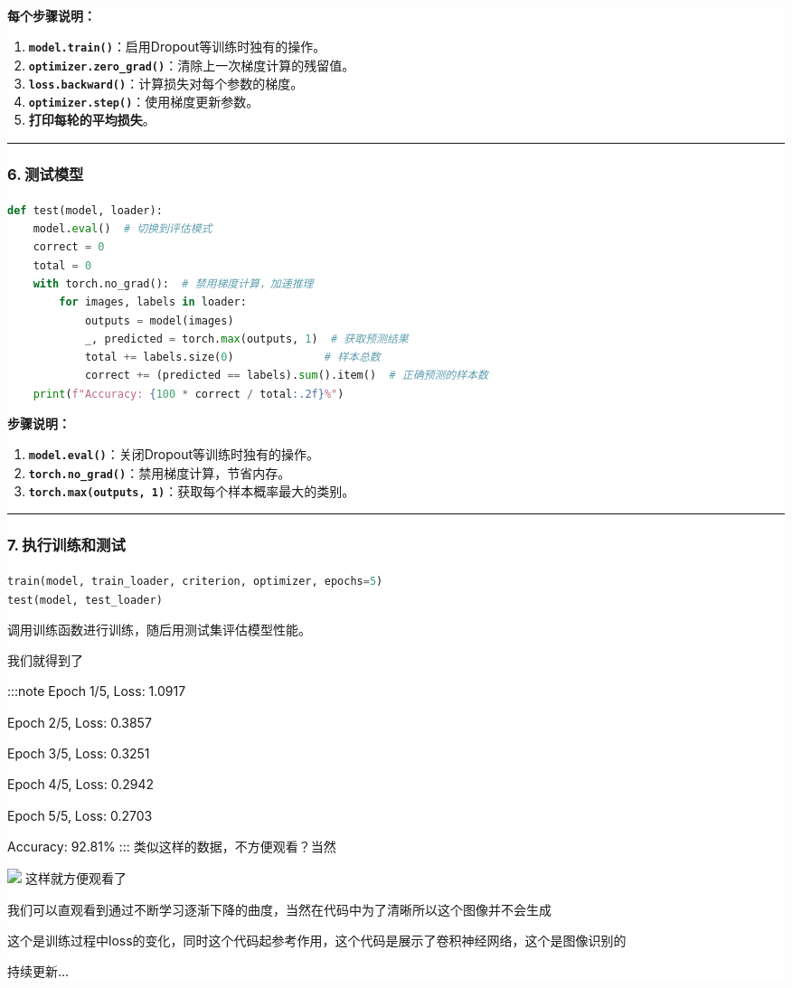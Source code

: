 **每个步骤说明：**
1. **`model.train()`**：启用Dropout等训练时独有的操作。
2. **`optimizer.zero_grad()`**：清除上一次梯度计算的残留值。
3. **`loss.backward()`**：计算损失对每个参数的梯度。
4. **`optimizer.step()`**：使用梯度更新参数。
5. **打印每轮的平均损失**。

---

### **6. 测试模型**

```python
def test(model, loader):
    model.eval()  # 切换到评估模式
    correct = 0
    total = 0
    with torch.no_grad():  # 禁用梯度计算，加速推理
        for images, labels in loader:
            outputs = model(images)
            _, predicted = torch.max(outputs, 1)  # 获取预测结果
            total += labels.size(0)              # 样本总数
            correct += (predicted == labels).sum().item()  # 正确预测的样本数
    print(f"Accuracy: {100 * correct / total:.2f}%")
```

**步骤说明：**
1. **`model.eval()`**：关闭Dropout等训练时独有的操作。
2. **`torch.no_grad()`**：禁用梯度计算，节省内存。
3. **`torch.max(outputs, 1)`**：获取每个样本概率最大的类别。

---

### **7. 执行训练和测试**

```python
train(model, train_loader, criterion, optimizer, epochs=5)
test(model, test_loader)
```

调用训练函数进行训练，随后用测试集评估模型性能。

我们就得到了

:::note
Epoch 1/5, Loss: 1.0917

Epoch 2/5, Loss: 0.3857

Epoch 3/5, Loss: 0.3251

Epoch 4/5, Loss: 0.2942

Epoch 5/5, Loss: 0.2703

Accuracy: 92.81%
:::
类似这样的数据，不方便观看？当然

![](http://alist.fengyegf.cn/d/%E4%B8%B4%E6%97%B6%E5%82%A8%E5%AD%98/%E5%9B%BE%E5%83%8F/blog/4.png?sign=r0eerjfTtBoVwBIZ_pkfQWlN23EEhpPBZRipNKqjqtA=:0)
这样就方便观看了

我们可以直观看到通过不断学习逐渐下降的曲度，当然在代码中为了清晰所以这个图像并不会生成

这个是训练过程中loss的变化，同时这个代码起参考作用，这个代码是展示了卷积神经网络，这个是图像识别的

持续更新...